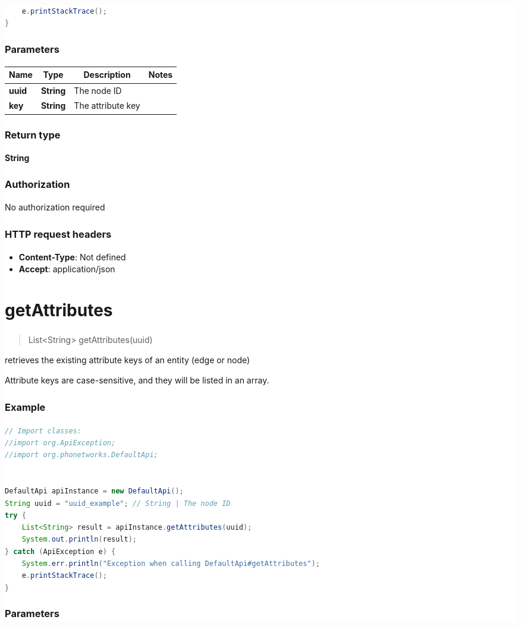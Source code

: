```java
    e.printStackTrace();
}
```

### Parameters

Name | Type | Description  | Notes
------------- | ------------- | ------------- | -------------
 **uuid** | **String**| The node ID |
 **key** | **String**| The attribute key |

### Return type

**String**

### Authorization

No authorization required

### HTTP request headers

 - **Content-Type**: Not defined
 - **Accept**: application/json

<a name="getAttributes"></a>
# **getAttributes**
> List&lt;String&gt; getAttributes(uuid)

retrieves the existing attribute keys of an entity (edge or node)

Attribute keys are case-sensitive, and they will be listed in an array. 

### Example
```java
// Import classes:
//import org.ApiException;
//import org.phonetworks.DefaultApi;


DefaultApi apiInstance = new DefaultApi();
String uuid = "uuid_example"; // String | The node ID
try {
    List<String> result = apiInstance.getAttributes(uuid);
    System.out.println(result);
} catch (ApiException e) {
    System.err.println("Exception when calling DefaultApi#getAttributes");
    e.printStackTrace();
}
```

### Parameters
